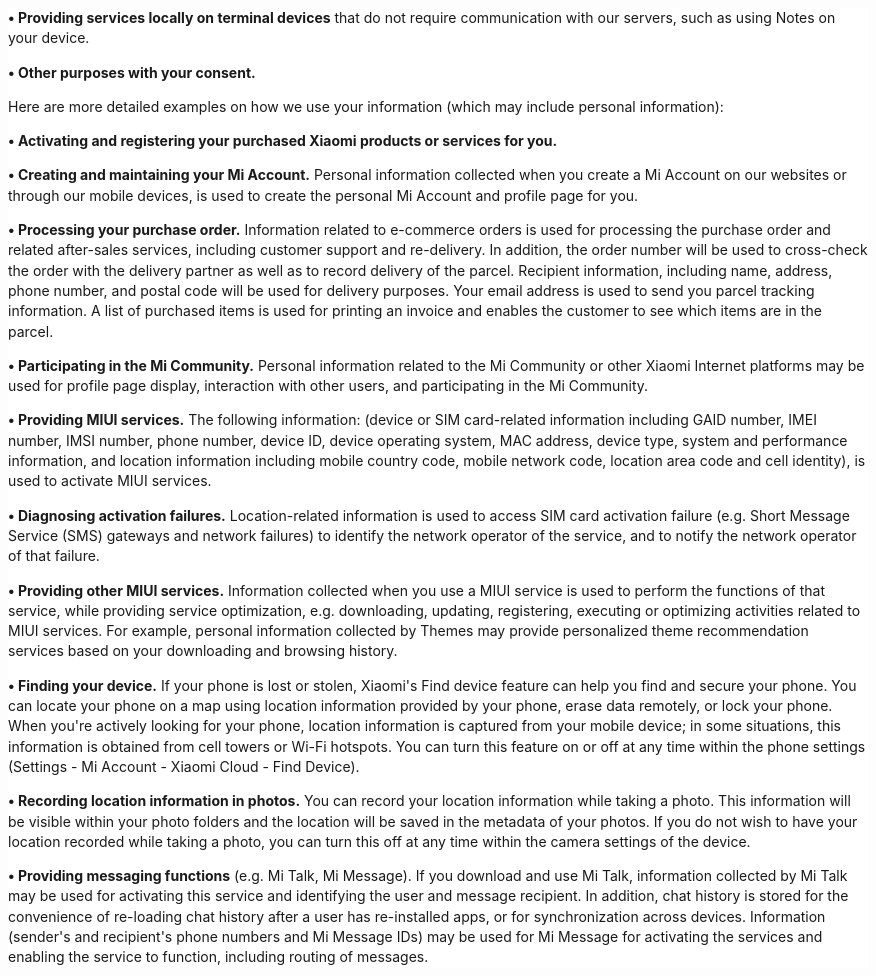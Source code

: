 **• Providing services locally on terminal devices** that do not require communication with our servers, such as using Notes on your device.

**• Other purposes with your consent.**

Here are more detailed examples on how we use your information (which may include personal information):

**• Activating and registering your purchased Xiaomi products or services for you.**

**• Creating and maintaining your Mi Account.** Personal information collected when you create a Mi Account on our websites or through our mobile devices, is used to create the personal Mi Account and profile page for you.

**• Processing your purchase order.** Information related to e-commerce orders is used for processing the purchase order and related after-sales services, including customer support and re-delivery. In addition, the order number will be used to cross-check the order with the delivery partner as well as to record delivery of the parcel. Recipient information, including name, address, phone number, and postal code will be used for delivery purposes. Your email address is used to send you parcel tracking information. A list of purchased items is used for printing an invoice and enables the customer to see which items are in the parcel.

**• Participating in the Mi Community.** Personal information related to the Mi Community or other Xiaomi Internet platforms may be used for profile page display, interaction with other users, and participating in the Mi Community.

**• Providing MIUI services.** The following information: (device or SIM card-related information including GAID number, IMEI number, IMSI number, phone number, device ID, device operating system, MAC address, device type, system and performance information, and location information including mobile country code, mobile network code, location area code and cell identity), is used to activate MIUI services.

**• Diagnosing activation failures.** Location-related information is used to access SIM card activation failure (e.g. Short Message Service (SMS) gateways and network failures) to identify the network operator of the service, and to notify the network operator of that failure.

**• Providing other MIUI services.** Information collected when you use a MIUI service is used to perform the functions of that service, while providing service optimization, e.g. downloading, updating, registering, executing or optimizing activities related to MIUI services. For example, personal information collected by Themes may provide personalized theme recommendation services based on your downloading and browsing history.

**• Finding your device.** If your phone is lost or stolen, Xiaomi's Find device feature can help you find and secure your phone. You can locate your phone on a map using location information provided by your phone, erase data remotely, or lock your phone. When you're actively looking for your phone, location information is captured from your mobile device; in some situations, this information is obtained from cell towers or Wi-Fi hotspots. You can turn this feature on or off at any time within the phone settings (Settings - Mi Account - Xiaomi Cloud - Find Device).

**• Recording location information in photos.** You can record your location information while taking a photo. This information will be visible within your photo folders and the location will be saved in the metadata of your photos. If you do not wish to have your location recorded while taking a photo, you can turn this off at any time within the camera settings of the device.

**• Providing messaging functions** (e.g. Mi Talk, Mi Message). If you download and use Mi Talk, information collected by Mi Talk may be used for activating this service and identifying the user and message recipient. In addition, chat history is stored for the convenience of re-loading chat history after a user has re-installed apps, or for synchronization across devices. Information (sender's and recipient's phone numbers and Mi Message IDs) may be used for Mi Message for activating the services and enabling the service to function, including routing of messages.

